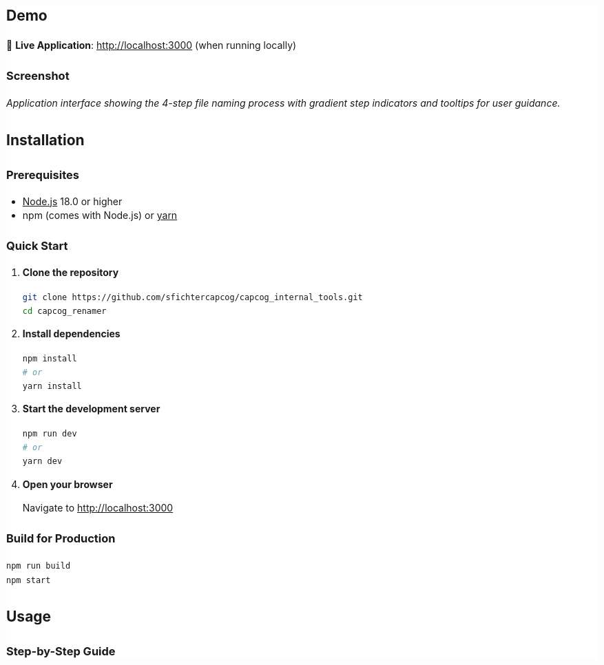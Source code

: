 ## Demo

🚀 **Live Application**: [http://localhost:3000](http://localhost:3000) (when running locally)

### Screenshot

_Application interface showing the 4-step file naming process with gradient step indicators and tooltips for user guidance._

## Installation

### Prerequisites

- [Node.js](https://nodejs.org/) 18.0 or higher
- npm (comes with Node.js) or [yarn](https://yarnpkg.com/)

### Quick Start

1. **Clone the repository**

   ```bash
   git clone https://github.com/sfichtercapcog/capcog_internal_tools.git
   cd capcog_renamer
   ```

2. **Install dependencies**

   ```bash
   npm install
   # or
   yarn install
   ```

3. **Start the development server**

   ```bash
   npm run dev
   # or
   yarn dev
   ```

4. **Open your browser**

   Navigate to [http://localhost:3000](http://localhost:3000)

### Build for Production

```bash
npm run build
npm start
```

## Usage

### Step-by-Step Guide
